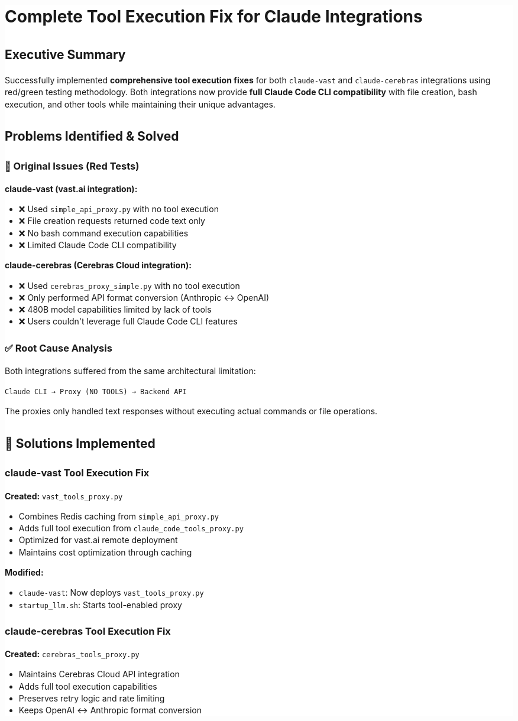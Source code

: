 # Complete Tool Execution Fix for Claude Integrations

## Executive Summary

Successfully implemented **comprehensive tool execution fixes** for both `claude-vast` and `claude-cerebras` integrations using red/green testing methodology. Both integrations now provide **full Claude Code CLI compatibility** with file creation, bash execution, and other tools while maintaining their unique advantages.

## Problems Identified & Solved

### 🔴 Original Issues (Red Tests)

**claude-vast (vast.ai integration):**
- ❌ Used `simple_api_proxy.py` with no tool execution
- ❌ File creation requests returned code text only
- ❌ No bash command execution capabilities
- ❌ Limited Claude Code CLI compatibility

**claude-cerebras (Cerebras Cloud integration):**
- ❌ Used `cerebras_proxy_simple.py` with no tool execution  
- ❌ Only performed API format conversion (Anthropic ↔ OpenAI)
- ❌ 480B model capabilities limited by lack of tools
- ❌ Users couldn't leverage full Claude Code CLI features

### ✅ Root Cause Analysis

Both integrations suffered from the same architectural limitation:
```
Claude CLI → Proxy (NO TOOLS) → Backend API
```

The proxies only handled text responses without executing actual commands or file operations.

## 🔧 Solutions Implemented

### claude-vast Tool Execution Fix

**Created:** `vast_tools_proxy.py`
- Combines Redis caching from `simple_api_proxy.py`
- Adds full tool execution from `claude_code_tools_proxy.py`
- Optimized for vast.ai remote deployment
- Maintains cost optimization through caching

**Modified:** 
- `claude-vast`: Now deploys `vast_tools_proxy.py`
- `startup_llm.sh`: Starts tool-enabled proxy

### claude-cerebras Tool Execution Fix

**Created:** `cerebras_tools_proxy.py`
- Maintains Cerebras Cloud API integration
- Adds full tool execution capabilities
- Preserves retry logic and rate limiting
- Keeps OpenAI ↔ Anthropic format conversion
